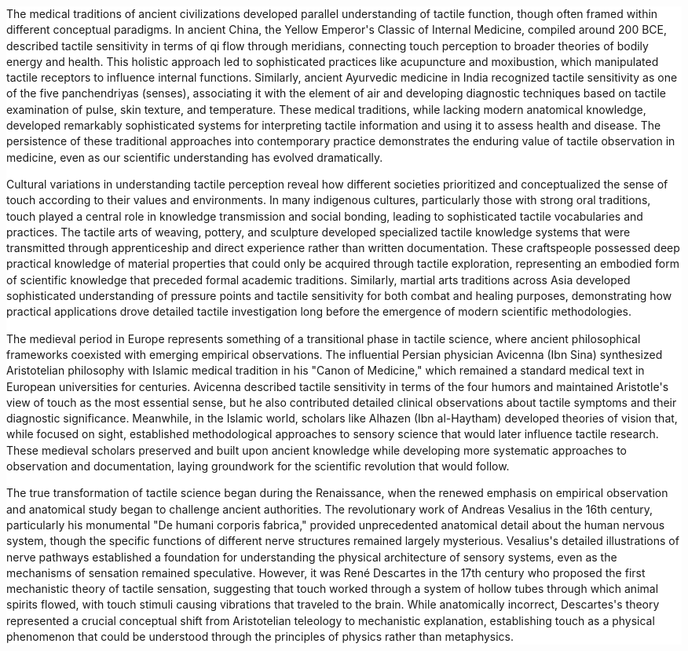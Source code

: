 The medical traditions of ancient civilizations developed parallel understanding of tactile function, though often framed within different conceptual paradigms. In ancient China, the Yellow Emperor's Classic of Internal Medicine, compiled around 200 BCE, described tactile sensitivity in terms of qi flow through meridians, connecting touch perception to broader theories of bodily energy and health. This holistic approach led to sophisticated practices like acupuncture and moxibustion, which manipulated tactile receptors to influence internal functions. Similarly, ancient Ayurvedic medicine in India recognized tactile sensitivity as one of the five panchendriyas (senses), associating it with the element of air and developing diagnostic techniques based on tactile examination of pulse, skin texture, and temperature. These medical traditions, while lacking modern anatomical knowledge, developed remarkably sophisticated systems for interpreting tactile information and using it to assess health and disease. The persistence of these traditional approaches into contemporary practice demonstrates the enduring value of tactile observation in medicine, even as our scientific understanding has evolved dramatically.

Cultural variations in understanding tactile perception reveal how different societies prioritized and conceptualized the sense of touch according to their values and environments. In many indigenous cultures, particularly those with strong oral traditions, touch played a central role in knowledge transmission and social bonding, leading to sophisticated tactile vocabularies and practices. The tactile arts of weaving, pottery, and sculpture developed specialized tactile knowledge systems that were transmitted through apprenticeship and direct experience rather than written documentation. These craftspeople possessed deep practical knowledge of material properties that could only be acquired through tactile exploration, representing an embodied form of scientific knowledge that preceded formal academic traditions. Similarly, martial arts traditions across Asia developed sophisticated understanding of pressure points and tactile sensitivity for both combat and healing purposes, demonstrating how practical applications drove detailed tactile investigation long before the emergence of modern scientific methodologies.

The medieval period in Europe represents something of a transitional phase in tactile science, where ancient philosophical frameworks coexisted with emerging empirical observations. The influential Persian physician Avicenna (Ibn Sina) synthesized Aristotelian philosophy with Islamic medical tradition in his "Canon of Medicine," which remained a standard medical text in European universities for centuries. Avicenna described tactile sensitivity in terms of the four humors and maintained Aristotle's view of touch as the most essential sense, but he also contributed detailed clinical observations about tactile symptoms and their diagnostic significance. Meanwhile, in the Islamic world, scholars like Alhazen (Ibn al-Haytham) developed theories of vision that, while focused on sight, established methodological approaches to sensory science that would later influence tactile research. These medieval scholars preserved and built upon ancient knowledge while developing more systematic approaches to observation and documentation, laying groundwork for the scientific revolution that would follow.

The true transformation of tactile science began during the Renaissance, when the renewed emphasis on empirical observation and anatomical study began to challenge ancient authorities. The revolutionary work of Andreas Vesalius in the 16th century, particularly his monumental "De humani corporis fabrica," provided unprecedented anatomical detail about the human nervous system, though the specific functions of different nerve structures remained largely mysterious. Vesalius's detailed illustrations of nerve pathways established a foundation for understanding the physical architecture of sensory systems, even as the mechanisms of sensation remained speculative. However, it was René Descartes in the 17th century who proposed the first mechanistic theory of tactile sensation, suggesting that touch worked through a system of hollow tubes through which animal spirits flowed, with touch stimuli causing vibrations that traveled to the brain. While anatomically incorrect, Descartes's theory represented a crucial conceptual shift from Aristotelian teleology to mechanistic explanation, establishing touch as a physical phenomenon that could be understood through the principles of physics rather than metaphysics.
